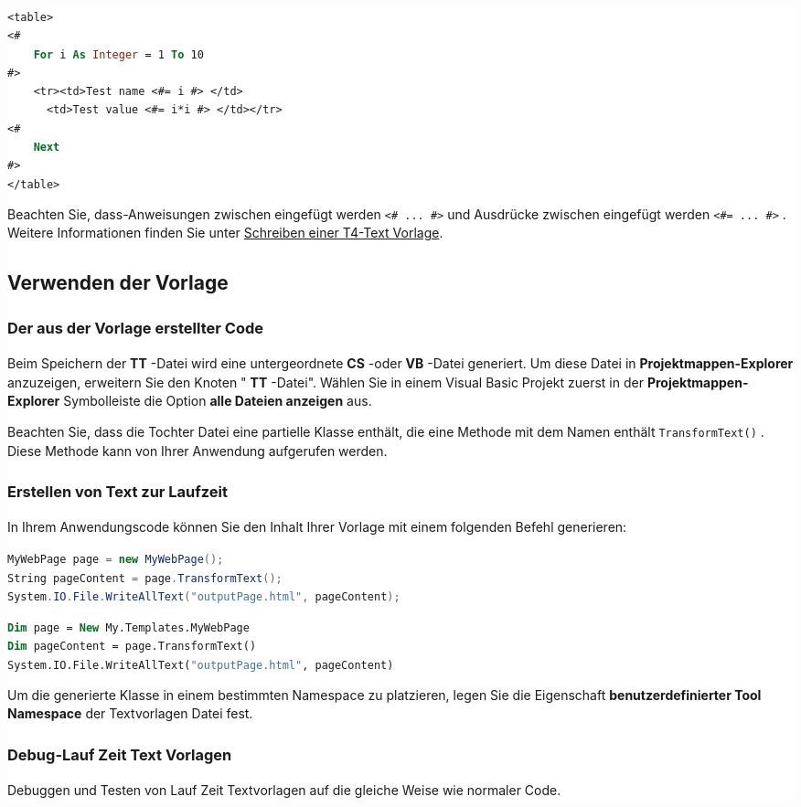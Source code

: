 ```vb
<table>
<#
    For i As Integer = 1 To 10
#>
    <tr><td>Test name <#= i #> </td>
      <td>Test value <#= i*i #> </td></tr>
<#
    Next
#>
</table>
```

Beachten Sie, dass-Anweisungen zwischen eingefügt werden `<# ... #>` und Ausdrücke zwischen eingefügt werden `<#= ... #>` . Weitere Informationen finden Sie unter [Schreiben einer T4-Text Vorlage](../modeling/writing-a-t4-text-template.md).

## <a name="using-the-template"></a>Verwenden der Vorlage

### <a name="the-code-built-from-the-template"></a>Der aus der Vorlage erstellter Code

Beim Speichern der **TT** -Datei wird eine untergeordnete **CS** -oder **VB** -Datei generiert. Um diese Datei in **Projektmappen-Explorer** anzuzeigen, erweitern Sie den Knoten " **TT** -Datei". Wählen Sie in einem Visual Basic Projekt zuerst in der **Projektmappen-Explorer** Symbolleiste die Option **alle Dateien anzeigen** aus.

Beachten Sie, dass die Tochter Datei eine partielle Klasse enthält, die eine Methode mit dem Namen enthält `TransformText()` . Diese Methode kann von Ihrer Anwendung aufgerufen werden.

### <a name="generating-text-at-run-time"></a>Erstellen von Text zur Laufzeit

In Ihrem Anwendungscode können Sie den Inhalt Ihrer Vorlage mit einem folgenden Befehl generieren:

```csharp
MyWebPage page = new MyWebPage();
String pageContent = page.TransformText();
System.IO.File.WriteAllText("outputPage.html", pageContent);
```

```vb
Dim page = New My.Templates.MyWebPage
Dim pageContent = page.TransformText()
System.IO.File.WriteAllText("outputPage.html", pageContent)
```

Um die generierte Klasse in einem bestimmten Namespace zu platzieren, legen Sie die Eigenschaft **benutzerdefinierter Tool Namespace** der Textvorlagen Datei fest.

### <a name="debugging-runtime-text-templates"></a>Debug-Lauf Zeit Text Vorlagen

Debuggen und Testen von Lauf Zeit Textvorlagen auf die gleiche Weise wie normaler Code.
